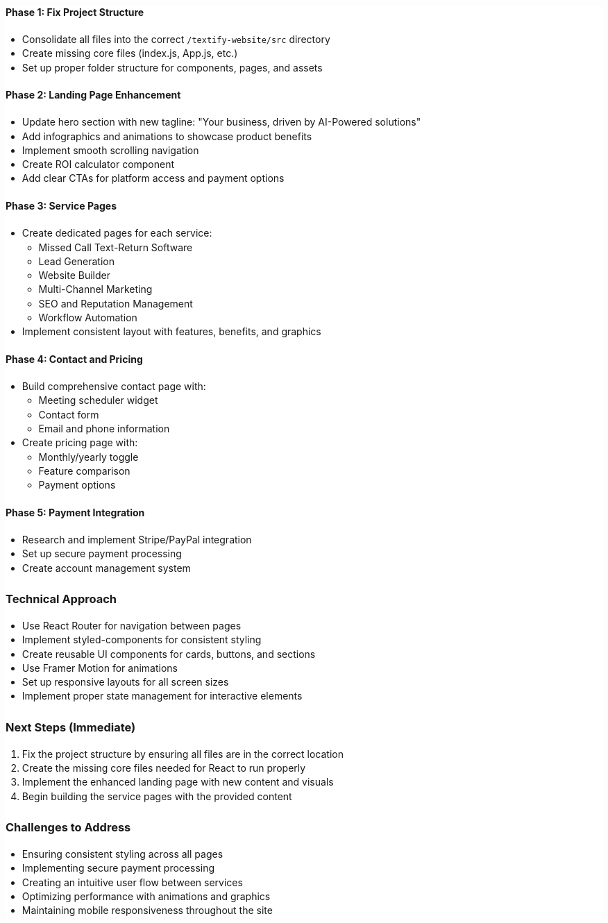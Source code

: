 #### Phase 1: Fix Project Structure

- Consolidate all files into the correct `/textify-website/src` directory
- Create missing core files (index.js, App.js, etc.)
- Set up proper folder structure for components, pages, and assets

#### Phase 2: Landing Page Enhancement

- Update hero section with new tagline: "Your business, driven by AI-Powered solutions"
- Add infographics and animations to showcase product benefits
- Implement smooth scrolling navigation
- Create ROI calculator component
- Add clear CTAs for platform access and payment options

#### Phase 3: Service Pages

- Create dedicated pages for each service:
  - Missed Call Text-Return Software
  - Lead Generation
  - Website Builder
  - Multi-Channel Marketing
  - SEO and Reputation Management
  - Workflow Automation
- Implement consistent layout with features, benefits, and graphics

#### Phase 4: Contact and Pricing

- Build comprehensive contact page with:
  - Meeting scheduler widget
  - Contact form
  - Email and phone information
- Create pricing page with:
  - Monthly/yearly toggle
  - Feature comparison
  - Payment options

#### Phase 5: Payment Integration

- Research and implement Stripe/PayPal integration
- Set up secure payment processing
- Create account management system

### Technical Approach

- Use React Router for navigation between pages
- Implement styled-components for consistent styling
- Create reusable UI components for cards, buttons, and sections
- Use Framer Motion for animations
- Set up responsive layouts for all screen sizes
- Implement proper state management for interactive elements

### Next Steps (Immediate)

1. Fix the project structure by ensuring all files are in the correct location
2. Create the missing core files needed for React to run properly
3. Implement the enhanced landing page with new content and visuals
4. Begin building the service pages with the provided content

### Challenges to Address

- Ensuring consistent styling across all pages
- Implementing secure payment processing
- Creating an intuitive user flow between services
- Optimizing performance with animations and graphics
- Maintaining mobile responsiveness throughout the site

